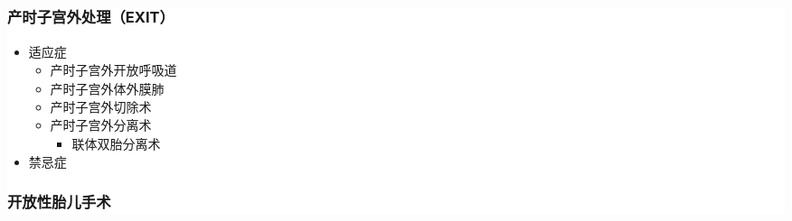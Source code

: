 ### 产时子宫外处理（EXIT）
- 适应症
  - 产时子宫外开放呼吸道
  - 产时子宫外体外膜肺
  - 产时子宫外切除术
  - 产时子宫外分离术
    - 联体双胎分离术
- 禁忌症

### 开放性胎儿手术